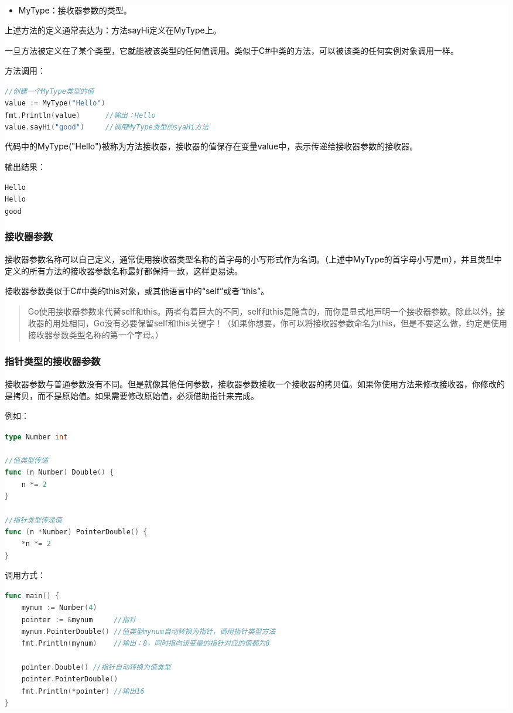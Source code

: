 - MyType：接收器参数的类型。

上述方法的定义通常表达为：方法sayHi定义在MyType上。

一旦方法被定义在了某个类型，它就能被该类型的任何值调用。类似于C#中类的方法，可以被该类的任何实例对象调用一样。

方法调用：

```go
//创建一个MyType类型的值
value := MyType("Hello")
fmt.Println(value) 		//输出：Hello
value.sayHi("good") 	//调用MyType类型的syaHi方法
```

代码中的MyType("Hello")被称为方法接收器，接收器的值保存在变量value中，表示传递给接收器参数的接收器。

输出结果：

```
Hello
Hello
good
```

### 接收器参数

接收器参数名称可以自己定义，通常使用接收器类型名称的首字母的小写形式作为名词。（上述中MyType的首字母小写是m），并且类型中定义的所有方法的接收器参数名称最好都保持一致，这样更易读。

接收器参数类似于C#中类的this对象，或其他语言中的“self”或者“this”。

> Go使用接收器参数来代替self和this。两者有着巨大的不同，self和this是隐含的，而你是显式地声明一个接收器参数。除此以外，接收器的用处相同，Go没有必要保留self和this关键字！（如果你想要，你可以将接收器参数命名为this，但是不要这么做，约定是使用接收器参数类型名称的第一个字母。）

### 指针类型的接收器参数

接收器参数与普通参数没有不同。但是就像其他任何参数，接收器参数接收一个接收器的拷贝值。如果你使用方法来修改接收器，你修改的是拷贝，而不是原始值。如果需要修改原始值，必须借助指针来完成。

例如：

```go
type Number int

//值类型传递
func (n Number) Double() {
	n *= 2
}

//指针类型传递值
func (n *Number) PointerDouble() {
	*n *= 2
}
```

调用方式：

```go
func main() {
	mynum := Number(4)
	pointer := &mynum     //指针
	mynum.PointerDouble() //值类型mynum自动转换为指针，调用指针类型方法
	fmt.Println(mynum)    //输出：8，同时指向该变量的指针对应的值都为8

	pointer.Double() //指针自动转换为值类型
	pointer.PointerDouble()
	fmt.Println(*pointer) //输出16
}
```
